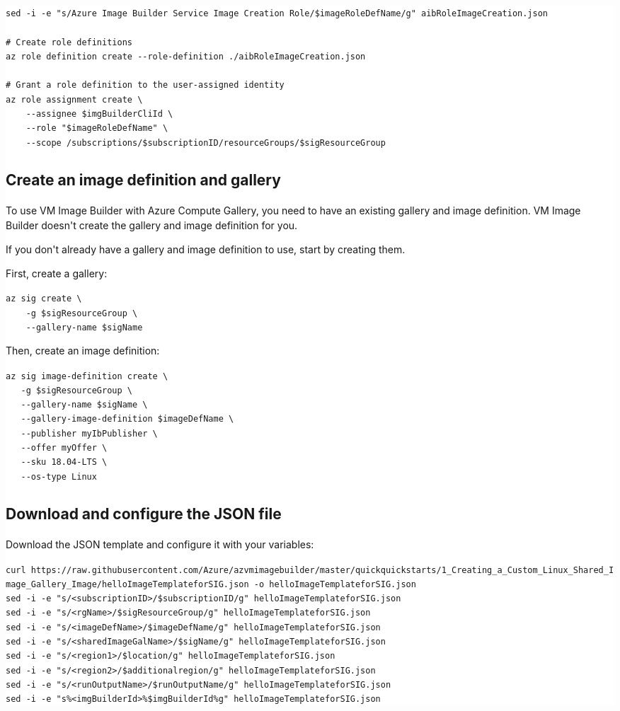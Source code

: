 ```azurecli-interactive
sed -i -e "s/Azure Image Builder Service Image Creation Role/$imageRoleDefName/g" aibRoleImageCreation.json

# Create role definitions
az role definition create --role-definition ./aibRoleImageCreation.json

# Grant a role definition to the user-assigned identity
az role assignment create \
    --assignee $imgBuilderCliId \
    --role "$imageRoleDefName" \
    --scope /subscriptions/$subscriptionID/resourceGroups/$sigResourceGroup
```

## Create an image definition and gallery

To use VM Image Builder with Azure Compute Gallery, you need to have an existing gallery and image definition. VM Image Builder doesn't create the gallery and image definition for you.

If you don't already have a gallery and image definition to use, start by creating them. 

First, create a gallery:

```azurecli-interactive
az sig create \
    -g $sigResourceGroup \
    --gallery-name $sigName
```

Then, create an image definition:

```azurecli-interactive
az sig image-definition create \
   -g $sigResourceGroup \
   --gallery-name $sigName \
   --gallery-image-definition $imageDefName \
   --publisher myIbPublisher \
   --offer myOffer \
   --sku 18.04-LTS \
   --os-type Linux
```

## Download and configure the JSON file

Download the JSON template and configure it with your variables:

```azurecli-interactive
curl https://raw.githubusercontent.com/Azure/azvmimagebuilder/master/quickquickstarts/1_Creating_a_Custom_Linux_Shared_Image_Gallery_Image/helloImageTemplateforSIG.json -o helloImageTemplateforSIG.json
sed -i -e "s/<subscriptionID>/$subscriptionID/g" helloImageTemplateforSIG.json
sed -i -e "s/<rgName>/$sigResourceGroup/g" helloImageTemplateforSIG.json
sed -i -e "s/<imageDefName>/$imageDefName/g" helloImageTemplateforSIG.json
sed -i -e "s/<sharedImageGalName>/$sigName/g" helloImageTemplateforSIG.json
sed -i -e "s/<region1>/$location/g" helloImageTemplateforSIG.json
sed -i -e "s/<region2>/$additionalregion/g" helloImageTemplateforSIG.json
sed -i -e "s/<runOutputName>/$runOutputName/g" helloImageTemplateforSIG.json
sed -i -e "s%<imgBuilderId>%$imgBuilderId%g" helloImageTemplateforSIG.json
```
